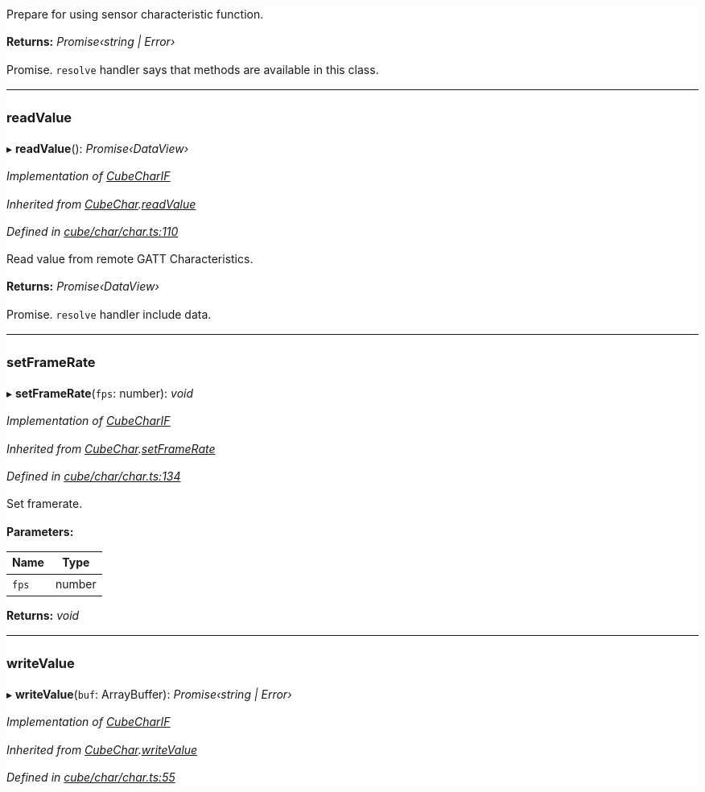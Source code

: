 Prepare for using sensor characteristic function.

**Returns:** *Promise‹string | Error›*

Promise. `resolve` handler says that methods are available in this class.

___

###  readValue

▸ **readValue**(): *Promise‹DataView›*

*Implementation of [CubeCharIF](../interfaces/cubecharif.md)*

*Inherited from [CubeChar](cubechar.md).[readValue](cubechar.md#readvalue)*

*Defined in [cube/char/char.ts:110](https://github.com/tetunori/p5.toio/blob/49eab6e/src/cube/char/char.ts#L110)*

Read value from remote GATT Characteristics.

**Returns:** *Promise‹DataView›*

Promise. `resolve` handler include data.

___

###  setFrameRate

▸ **setFrameRate**(`fps`: number): *void*

*Implementation of [CubeCharIF](../interfaces/cubecharif.md)*

*Inherited from [CubeChar](cubechar.md).[setFrameRate](cubechar.md#setframerate)*

*Defined in [cube/char/char.ts:134](https://github.com/tetunori/p5.toio/blob/49eab6e/src/cube/char/char.ts#L134)*

Set framerate.

**Parameters:**

Name | Type |
------ | ------ |
`fps` | number |

**Returns:** *void*

___

###  writeValue

▸ **writeValue**(`buf`: ArrayBuffer): *Promise‹string | Error›*

*Implementation of [CubeCharIF](../interfaces/cubecharif.md)*

*Inherited from [CubeChar](cubechar.md).[writeValue](cubechar.md#writevalue)*

*Defined in [cube/char/char.ts:55](https://github.com/tetunori/p5.toio/blob/49eab6e/src/cube/char/char.ts#L55)*
